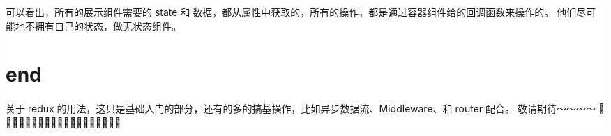 可以看出，所有的展示组件需要的 state 和 数据，都从属性中获取的，所有的操作，都是通过容器组件给的回调函数来操作的。
他们尽可能地不拥有自己的状态，做无状态组件。

# end
关于 redux 的用法，这只是基础入门的部分，还有的多的搞基操作，比如异步数据流、Middleware、和 router 配合。
敬请期待～～～～
🐶🐶🐶🐶🐶🐶🐶🐶🐶🐶🐶🐶🐶🐶🐶🐶🐶🐶🐶
